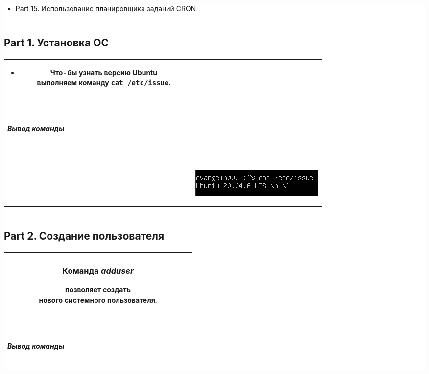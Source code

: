 
- [Part 15. Использование планировщика заданий CRON](#part-15-использование-планировщика-заданий-cron)</a> 

---


## Part 1. Установка ОС
<table>
<tr>
        <th width=370px>

- Что-бы узнать версию Ubuntu<br />
выполняем команду  <kbd>cat /etc/issue</kbd>.<br /><br />


</tr>
<tr>
<td><br />

***Вывод команды***<br /><br />

</td>
</tr>
<tr>
<td></td>
<td><br />

![report](Screenshots/OS/cat%20_etc_issue%20command%20output.png)<br />
</td>
</tr>

</table>

---

## Part 2. Создание пользователя

<table>


<tr>
        <th width=370px>

### Команда *adduser*
позволяет создать<br />нового системного пользователя.<br /><br />
</th>

</tr>
    <tr>
    <td><br />

***Вывод команды***<br /><br />
